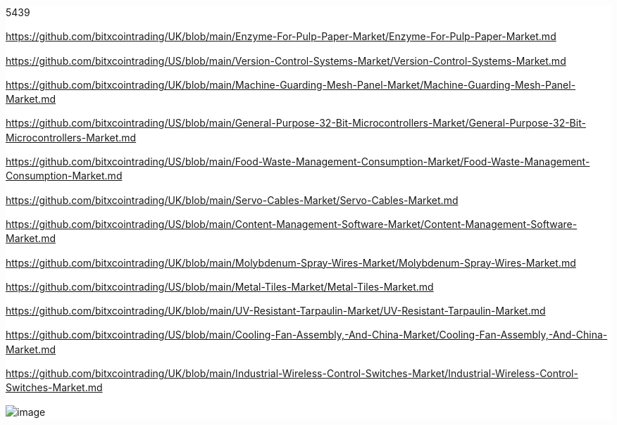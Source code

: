 5439</p><p><a href="https://github.com/bitxcointrading/UK/blob/main/Enzyme-For-Pulp-Paper-Market/Enzyme-For-Pulp-Paper-Market.md">https://github.com/bitxcointrading/UK/blob/main/Enzyme-For-Pulp-Paper-Market/Enzyme-For-Pulp-Paper-Market.md</a></p><p><a href="https://github.com/bitxcointrading/US/blob/main/Version-Control-Systems-Market/Version-Control-Systems-Market.md">https://github.com/bitxcointrading/US/blob/main/Version-Control-Systems-Market/Version-Control-Systems-Market.md</a></p><p><a href="https://github.com/bitxcointrading/UK/blob/main/Machine-Guarding-Mesh-Panel-Market/Machine-Guarding-Mesh-Panel-Market.md">https://github.com/bitxcointrading/UK/blob/main/Machine-Guarding-Mesh-Panel-Market/Machine-Guarding-Mesh-Panel-Market.md</a></p><p><a href="https://github.com/bitxcointrading/US/blob/main/General-Purpose-32-Bit-Microcontrollers-Market/General-Purpose-32-Bit-Microcontrollers-Market.md">https://github.com/bitxcointrading/US/blob/main/General-Purpose-32-Bit-Microcontrollers-Market/General-Purpose-32-Bit-Microcontrollers-Market.md</a></p><p><a href="https://github.com/bitxcointrading/US/blob/main/Food-Waste-Management-Consumption-Market/Food-Waste-Management-Consumption-Market.md">https://github.com/bitxcointrading/US/blob/main/Food-Waste-Management-Consumption-Market/Food-Waste-Management-Consumption-Market.md</a></p><p><a href="https://github.com/bitxcointrading/UK/blob/main/Servo-Cables-Market/Servo-Cables-Market.md">https://github.com/bitxcointrading/UK/blob/main/Servo-Cables-Market/Servo-Cables-Market.md</a></p><p><a href="https://github.com/bitxcointrading/US/blob/main/Content-Management-Software-Market/Content-Management-Software-Market.md">https://github.com/bitxcointrading/US/blob/main/Content-Management-Software-Market/Content-Management-Software-Market.md</a></p><p><a href="https://github.com/bitxcointrading/UK/blob/main/Molybdenum-Spray-Wires-Market/Molybdenum-Spray-Wires-Market.md">https://github.com/bitxcointrading/UK/blob/main/Molybdenum-Spray-Wires-Market/Molybdenum-Spray-Wires-Market.md</a></p><p><a href="https://github.com/bitxcointrading/US/blob/main/Metal-Tiles-Market/Metal-Tiles-Market.md">https://github.com/bitxcointrading/US/blob/main/Metal-Tiles-Market/Metal-Tiles-Market.md</a></p><p><a href="https://github.com/bitxcointrading/UK/blob/main/UV-Resistant-Tarpaulin-Market/UV-Resistant-Tarpaulin-Market.md">https://github.com/bitxcointrading/UK/blob/main/UV-Resistant-Tarpaulin-Market/UV-Resistant-Tarpaulin-Market.md</a></p><p><a href="https://github.com/bitxcointrading/US/blob/main/Cooling-Fan-Assembly,-And-China-Market/Cooling-Fan-Assembly,-And-China-Market.md">https://github.com/bitxcointrading/US/blob/main/Cooling-Fan-Assembly,-And-China-Market/Cooling-Fan-Assembly,-And-China-Market.md</a></p><p><a href="https://github.com/bitxcointrading/UK/blob/main/Industrial-Wireless-Control-Switches-Market/Industrial-Wireless-Control-Switches-Market.md">https://github.com/bitxcointrading/UK/blob/main/Industrial-Wireless-Control-Switches-Market/Industrial-Wireless-Control-Switches-Market.md</a></p>
![image](https://github.com/user-attachments/assets/7f8accc1-29f0-496e-87c0-6ca07111db22)
